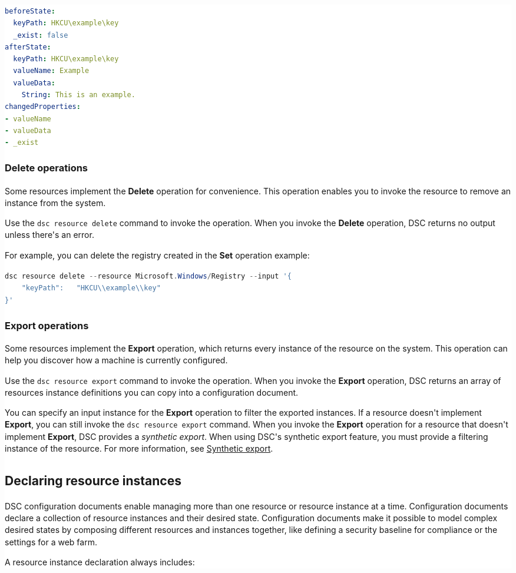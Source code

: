 ```yaml
beforeState:
  keyPath: HKCU\example\key
  _exist: false
afterState:
  keyPath: HKCU\example\key
  valueName: Example
  valueData:
    String: This is an example.
changedProperties:
- valueName
- valueData
- _exist
```

### Delete operations

Some resources implement the **Delete** operation for convenience. This operation enables you to
invoke the resource to remove an instance from the system.

Use the `dsc resource delete` command to invoke the operation. When you invoke the **Delete**
operation, DSC returns no output unless there's an error.

For example, you can delete the registry created in the **Set** operation example:

```powershell
dsc resource delete --resource Microsoft.Windows/Registry --input '{
    "keyPath":   "HKCU\\example\\key"
}'
```

### Export operations

Some resources implement the **Export** operation, which returns every instance of the resource on
the system. This operation can help you discover how a machine is currently configured.

Use the `dsc resource export` command to invoke the operation. When you invoke the **Export**
operation, DSC returns an array of resources instance definitions you can copy into a configuration
document.

You can specify an input instance for the **Export** operation to filter the exported instances. If
a resource doesn't implement **Export**, you can still invoke the `dsc resource export` command.
When you invoke the **Export** operation for a resource that doesn't implement **Export**, DSC
provides a _synthetic export_. When using DSC's synthetic export feature, you must provide a
filtering instance of the resource. For more information, see [Synthetic export][04].

## Declaring resource instances

DSC configuration documents enable managing more than one resource or resource instance at a time.
Configuration documents declare a collection of resource instances and their desired state.
Configuration documents make it possible to model complex desired states by composing different
resources and instances together, like defining a security baseline for compliance or the settings
for a web farm.

A resource instance declaration always includes:


[01]: ../../reference/schemas/definitions/resourceType.md
[02]: ../../reference/schemas/resource/properties/overview.md
[03]: ../../reference/cli/resource/list.md
[04]: capabilities.md#synthetic-export
[05]: ./anatomy.md
[06]: ../configuration-documents/overview.md
[07]: ../../reference/cli/resource/index.md